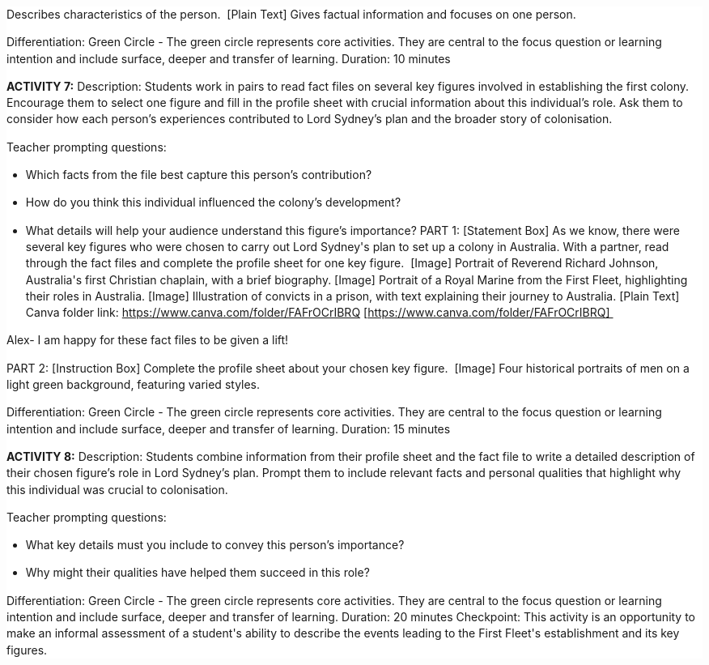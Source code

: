 Describes characteristics of the person. 
[Plain Text] Gives factual information and focuses on one person. 

Differentiation: Green Circle - The green circle represents core activities. They are central to the focus question or learning intention and include surface, deeper and transfer of learning.
Duration: 10 minutes

**ACTIVITY 7:**
Description: Students work in pairs to read fact files on several key figures involved in
establishing the first colony. Encourage them to select one figure and fill in
the profile sheet with crucial information about this individual’s role. Ask
them to consider how each person’s experiences contributed to Lord Sydney’s plan
and the broader story of colonisation.

Teacher prompting questions:

 * Which facts from the file best capture this person’s contribution?

 * How do you think this individual influenced the colony’s development?

 * What details will help your audience understand this figure’s importance?
PART 1:
[Statement Box] As we know, there were several key figures who were chosen to carry out Lord
Sydney's plan to set up a colony in Australia. With a partner, read through the
fact files and complete the profile sheet for one key figure. 
[Image] Portrait of Reverend Richard Johnson, Australia's first Christian chaplain, with a brief biography.
[Image] Portrait of a Royal Marine from the First Fleet, highlighting their roles in Australia.
[Image] Illustration of convicts in a prison, with text explaining their journey to Australia.
[Plain Text] Canva folder link: https://www.canva.com/folder/FAFrOCrIBRQ
[https://www.canva.com/folder/FAFrOCrIBRQ] 

Alex- I am happy for these fact files to be given a lift!

PART 2:
[Instruction Box] Complete the profile sheet about your chosen key figure. 
[Image] Four historical portraits of men on a light green background, featuring varied styles.

Differentiation: Green Circle - The green circle represents core activities. They are central to the focus question or learning intention and include surface, deeper and transfer of learning.
Duration: 15 minutes

**ACTIVITY 8:**
Description: Students combine information from their profile sheet and the fact file to write
a detailed description of their chosen figure’s role in Lord Sydney’s plan.
Prompt them to include relevant facts and personal qualities that highlight why
this individual was crucial to colonisation.

Teacher prompting questions:

 * What key details must you include to convey this person’s importance?

 * Why might their qualities have helped them succeed in this role?

Differentiation: Green Circle - The green circle represents core activities. They are central to the focus question or learning intention and include surface, deeper and transfer of learning.
Duration: 20 minutes
Checkpoint: This activity is an opportunity to make an informal assessment of a student's
ability to describe the events leading to the First Fleet's establishment and
its key figures.
